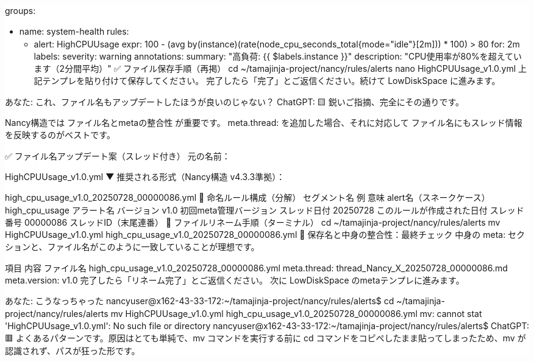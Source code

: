 groups:
  - name: system-health
    rules:
      - alert: HighCPUUsage
        expr: 100 - (avg by(instance)(rate(node_cpu_seconds_total{mode="idle"}[2m])) * 100) > 80
        for: 2m
        labels:
          severity: warning
        annotations:
          summary: "高負荷: {{ $labels.instance }}"
          description: "CPU使用率が80%を超えています（2分間平均）"
✅ ファイル保存手順（再掲）
cd ~/tamajinja-project/nancy/rules/alerts
nano HighCPUUsage_v1.0.yml
上記テンプレを貼り付けて保存してください。
完了したら「完了」とご返信ください。続けて LowDiskSpace に進みます。

あなた:
これ、ファイル名もアップデートしたほうが良いのじゃない？
ChatGPT:
🟨 鋭いご指摘、完全にその通りです。

Nancy構造では ファイル名とmetaの整合性 が重要です。
meta.thread: を追加した場合、それに対応して ファイル名にもスレッド情報を反映するのがベストです。

✅ ファイル名アップデート案（スレッド付き）
元の名前：

HighCPUUsage_v1.0.yml
▼ 推奨される形式（Nancy構造 v4.3.3準拠）：

high_cpu_usage_v1.0_20250728_00000086.yml
📘 命名ルール構成（分解）
セグメント名	例	意味
alert名（スネークケース）	high_cpu_usage	アラート名
バージョン	v1.0	初回meta管理バージョン
スレッド日付	20250728	このルールが作成された日付
スレッド番号	00000086	スレッドID（末尾連番）
📝 ファイルリネーム手順（ターミナル）
cd ~/tamajinja-project/nancy/rules/alerts
mv HighCPUUsage_v1.0.yml high_cpu_usage_v1.0_20250728_00000086.yml
📁 保存名と中身の整合性：最終チェック
中身の meta: セクションと、ファイル名がこのように一致していることが理想です。

項目	内容
ファイル名	high_cpu_usage_v1.0_20250728_00000086.yml
meta.thread:	thread_Nancy_X_20250728_00000086.md
meta.version:	v1.0
完了したら「リネーム完了」とご返信ください。
次に LowDiskSpace のmetaテンプレに進みます。

あなた:
こうなっちゃった
nancyuser@x162-43-33-172:~/tamajinja-project/nancy/rules/alerts$ cd ~/tamajinja-project/nancy/rules/alerts
mv HighCPUUsage_v1.0.yml high_cpu_usage_v1.0_20250728_00000086.yml
mv: cannot stat 'HighCPUUsage_v1.0.yml': No such file or directory
nancyuser@x162-43-33-172:~/tamajinja-project/nancy/rules/alerts$ 
ChatGPT:
🟥 よくあるパターンです。原因はとても単純で、mv コマンドを実行する前に cd コマンドをコピペしたまま貼ってしまったため、mv が認識されず、パスが狂った形です。
